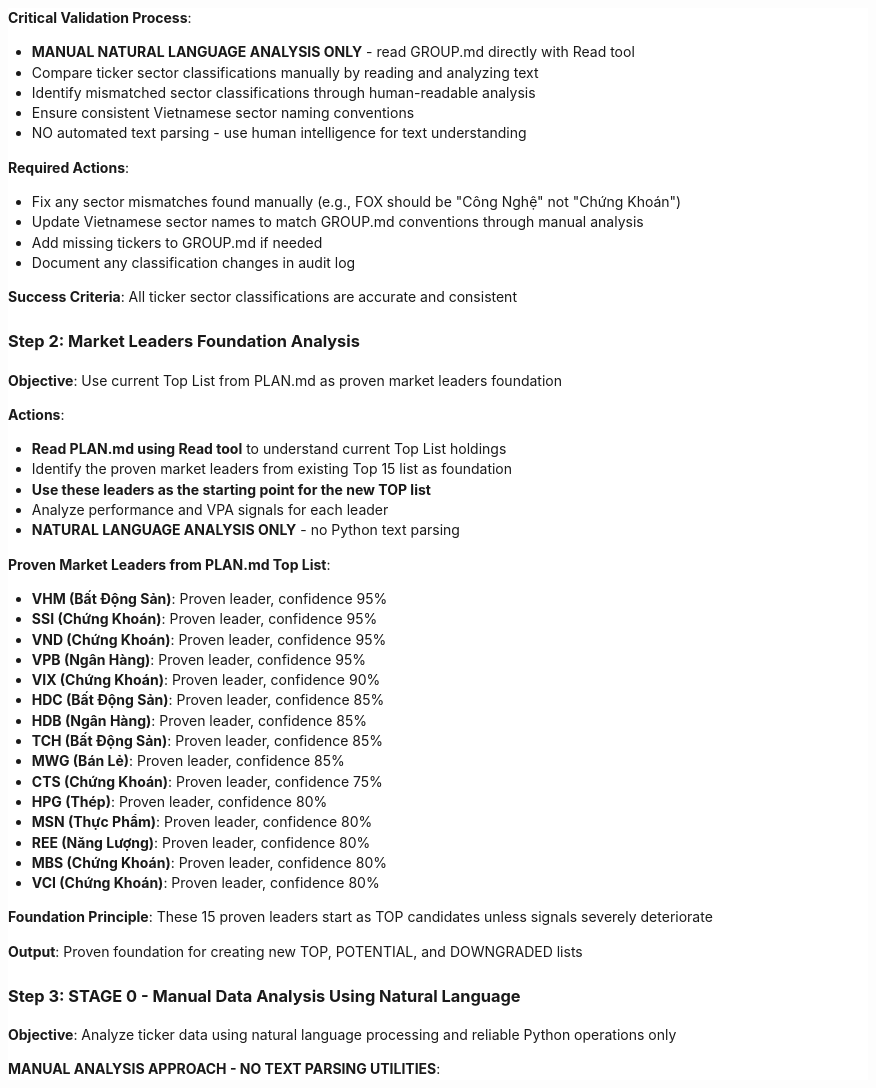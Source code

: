 **Critical Validation Process**:
- **MANUAL NATURAL LANGUAGE ANALYSIS ONLY** - read GROUP.md directly with Read tool
- Compare ticker sector classifications manually by reading and analyzing text
- Identify mismatched sector classifications through human-readable analysis
- Ensure consistent Vietnamese sector naming conventions
- NO automated text parsing - use human intelligence for text understanding

**Required Actions**:
- Fix any sector mismatches found manually (e.g., FOX should be "Công Nghệ" not "Chứng Khoán")
- Update Vietnamese sector names to match GROUP.md conventions through manual analysis
- Add missing tickers to GROUP.md if needed
- Document any classification changes in audit log

**Success Criteria**: All ticker sector classifications are accurate and consistent

### Step 2: Market Leaders Foundation Analysis
**Objective**: Use current Top List from PLAN.md as proven market leaders foundation

**Actions**:
- **Read PLAN.md using Read tool** to understand current Top List holdings
- Identify the proven market leaders from existing Top 15 list as foundation
- **Use these leaders as the starting point for the new TOP list**
- Analyze performance and VPA signals for each leader
- **NATURAL LANGUAGE ANALYSIS ONLY** - no Python text parsing

**Proven Market Leaders from PLAN.md Top List**:
- **VHM (Bất Động Sản)**: Proven leader, confidence 95%
- **SSI (Chứng Khoán)**: Proven leader, confidence 95%
- **VND (Chứng Khoán)**: Proven leader, confidence 95%
- **VPB (Ngân Hàng)**: Proven leader, confidence 95%
- **VIX (Chứng Khoán)**: Proven leader, confidence 90%
- **HDC (Bất Động Sản)**: Proven leader, confidence 85%
- **HDB (Ngân Hàng)**: Proven leader, confidence 85%
- **TCH (Bất Động Sản)**: Proven leader, confidence 85%
- **MWG (Bán Lẻ)**: Proven leader, confidence 85%
- **CTS (Chứng Khoán)**: Proven leader, confidence 75%
- **HPG (Thép)**: Proven leader, confidence 80%
- **MSN (Thực Phẩm)**: Proven leader, confidence 80%
- **REE (Năng Lượng)**: Proven leader, confidence 80%
- **MBS (Chứng Khoán)**: Proven leader, confidence 80%
- **VCI (Chứng Khoán)**: Proven leader, confidence 80%

**Foundation Principle**: These 15 proven leaders start as TOP candidates unless signals severely deteriorate

**Output**: Proven foundation for creating new TOP, POTENTIAL, and DOWNGRADED lists

### Step 3: STAGE 0 - Manual Data Analysis Using Natural Language
**Objective**: Analyze ticker data using natural language processing and reliable Python operations only

**MANUAL ANALYSIS APPROACH - NO TEXT PARSING UTILITIES**:
